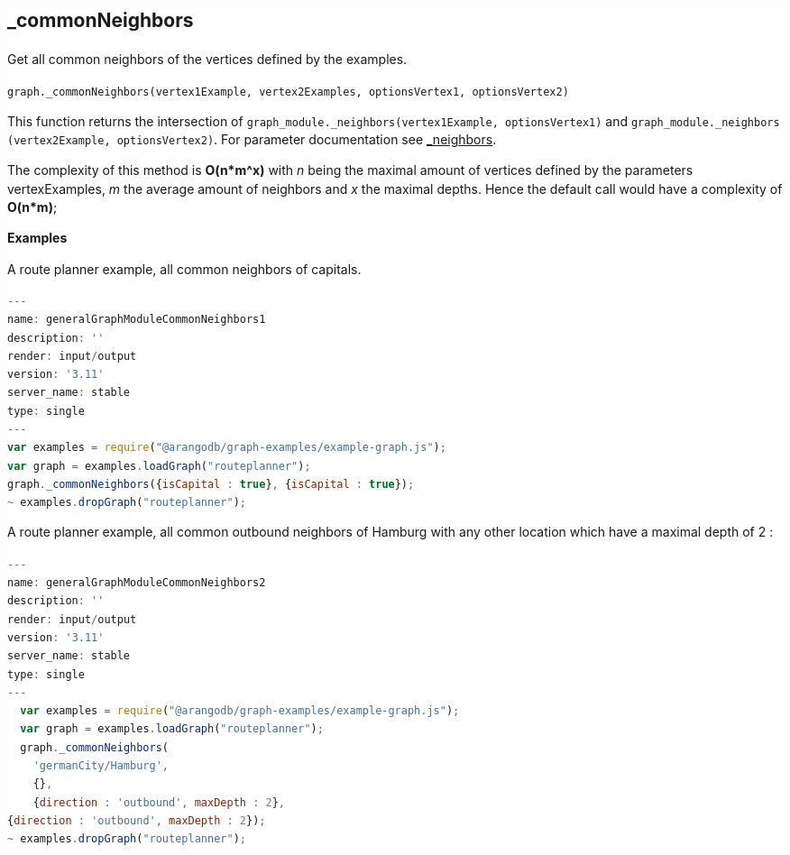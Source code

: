 ## _commonNeighbors

Get all common neighbors of the vertices defined by the examples.

`graph._commonNeighbors(vertex1Example, vertex2Examples, optionsVertex1, optionsVertex2)`

This function returns the intersection of `graph_module._neighbors(vertex1Example, optionsVertex1)`
and `graph_module._neighbors(vertex2Example, optionsVertex2)`.
For parameter documentation see [_neighbors](#_neighbors).

The complexity of this method is **O(n\*m^x)** with *n* being the maximal amount of vertices
defined by the parameters vertexExamples, *m* the average amount of neighbors and *x* the
maximal depths.
Hence the default call would have a complexity of **O(n\*m)**;

**Examples**

A route planner example, all common neighbors of capitals.

```js
---
name: generalGraphModuleCommonNeighbors1
description: ''
render: input/output
version: '3.11'
server_name: stable
type: single
---
var examples = require("@arangodb/graph-examples/example-graph.js");
var graph = examples.loadGraph("routeplanner");
graph._commonNeighbors({isCapital : true}, {isCapital : true});
~ examples.dropGraph("routeplanner");
```

A route planner example, all common outbound neighbors of Hamburg with any other location
which have a maximal depth of 2 :

```js
---
name: generalGraphModuleCommonNeighbors2
description: ''
render: input/output
version: '3.11'
server_name: stable
type: single
---
  var examples = require("@arangodb/graph-examples/example-graph.js");
  var graph = examples.loadGraph("routeplanner");
  graph._commonNeighbors(
    'germanCity/Hamburg',
    {},
    {direction : 'outbound', maxDepth : 2},
{direction : 'outbound', maxDepth : 2});
~ examples.dropGraph("routeplanner");
```
